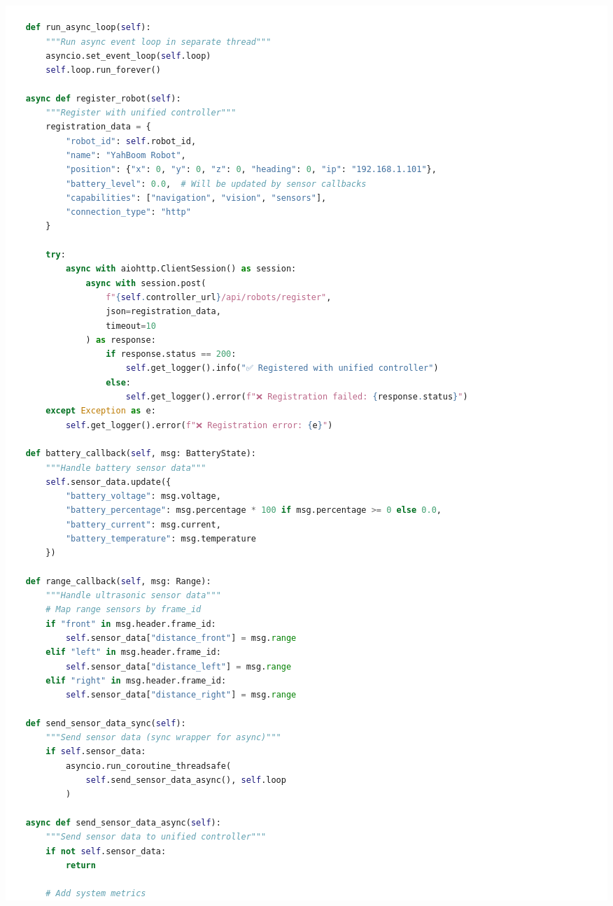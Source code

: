 ```python
    
    def run_async_loop(self):
        """Run async event loop in separate thread"""
        asyncio.set_event_loop(self.loop)
        self.loop.run_forever()
    
    async def register_robot(self):
        """Register with unified controller"""
        registration_data = {
            "robot_id": self.robot_id,
            "name": "YahBoom Robot",
            "position": {"x": 0, "y": 0, "z": 0, "heading": 0, "ip": "192.168.1.101"},
            "battery_level": 0.0,  # Will be updated by sensor callbacks
            "capabilities": ["navigation", "vision", "sensors"],
            "connection_type": "http"
        }
        
        try:
            async with aiohttp.ClientSession() as session:
                async with session.post(
                    f"{self.controller_url}/api/robots/register",
                    json=registration_data,
                    timeout=10
                ) as response:
                    if response.status == 200:
                        self.get_logger().info("✅ Registered with unified controller")
                    else:
                        self.get_logger().error(f"❌ Registration failed: {response.status}")
        except Exception as e:
            self.get_logger().error(f"❌ Registration error: {e}")
    
    def battery_callback(self, msg: BatteryState):
        """Handle battery sensor data"""
        self.sensor_data.update({
            "battery_voltage": msg.voltage,
            "battery_percentage": msg.percentage * 100 if msg.percentage >= 0 else 0.0,
            "battery_current": msg.current,
            "battery_temperature": msg.temperature
        })
    
    def range_callback(self, msg: Range):
        """Handle ultrasonic sensor data"""
        # Map range sensors by frame_id
        if "front" in msg.header.frame_id:
            self.sensor_data["distance_front"] = msg.range
        elif "left" in msg.header.frame_id:
            self.sensor_data["distance_left"] = msg.range
        elif "right" in msg.header.frame_id:
            self.sensor_data["distance_right"] = msg.range
    
    def send_sensor_data_sync(self):
        """Send sensor data (sync wrapper for async)"""
        if self.sensor_data:
            asyncio.run_coroutine_threadsafe(
                self.send_sensor_data_async(), self.loop
            )
    
    async def send_sensor_data_async(self):
        """Send sensor data to unified controller"""
        if not self.sensor_data:
            return
            
        # Add system metrics
```